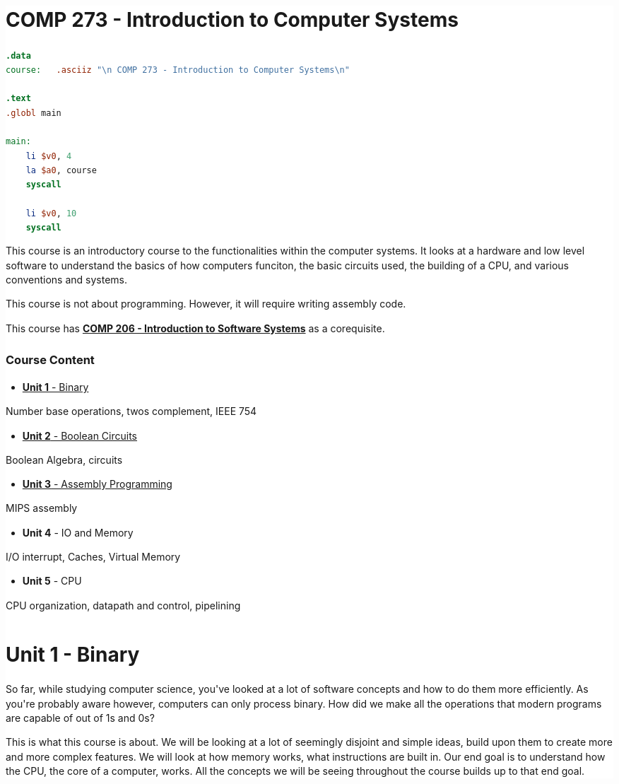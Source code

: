 # COMP 273 - Introduction to Computer Systems

```mips
.data
course:   .asciiz "\n COMP 273 - Introduction to Computer Systems\n"

.text
.globl main

main:
	li $v0, 4
	la $a0, course
	syscall
	
	li $v0, 10
	syscall
```
This course is an introductory course to the functionalities within the computer systems.  It looks at a hardware and low level software to understand the basics of how computers funciton, the basic circuits used, the building of a CPU, and various conventions and systems.

This course is not about programming. However, it will require writing assembly code.

This course has [**COMP 206 - Introduction to Software Systems**](./comp206.md) as a corequisite.

### Course Content

- [**Unit 1** - Binary](#unit-1---binary)

Number base operations, twos complement, IEEE 754

- [**Unit 2** - Boolean Circuits](#unit-2---boolean-circuits)

Boolean Algebra, circuits

- [**Unit 3** - Assembly Programming](#unit-3---assembly-programming)

MIPS assembly

- **Unit 4** - IO and Memory

I/O interrupt, Caches, Virtual Memory

- **Unit 5** - CPU

CPU organization, datapath and control, pipelining

# Unit 1 - Binary

So far, while studying computer science, you've looked at a lot of software concepts and how to do them more efficiently. As you're probably aware however, computers can only process binary. How did we make all the operations that modern programs are capable of out of 1s and 0s?

This is what this course is about. We will be looking at a lot of seemingly disjoint and simple ideas, build upon them to create more and more complex features. We will look at how memory works, what instructions are built in. Our end goal is to understand how the CPU, the core of a computer, works. All the concepts we will be seeing throughout the course builds up to that end goal.
